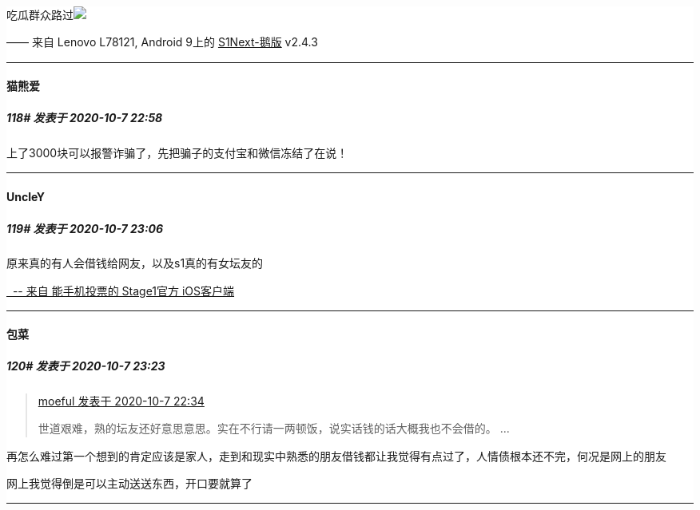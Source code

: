


吃瓜群众路过<img src="https://static.saraba1st.com/image/smiley/face2017/244.gif" referrerpolicy="no-referrer">

—— 来自 Lenovo L78121, Android 9上的 [S1Next-鹅版](https://github.com/ykrank/S1-Next/releases) v2.4.3







-----

####  猫熊爱  
##### 118#       发表于 2020-10-7 22:58




上了3000块可以报警诈骗了，先把骗子的支付宝和微信冻结了在说！







-----

####  UncleY  
##### 119#       发表于 2020-10-7 23:06




原来真的有人会借钱给网友，以及s1真的有女坛友的

[  -- 来自 能手机投票的 Stage1官方 iOS客户端](https://itunes.apple.com/fi/app/saraba1st/id1221237470?mt=8)







-----

####  包菜  
##### 120#       发表于 2020-10-7 23:23



<blockquote><a href="httphttps://bbs.saraba1st.com/2b/forum.php?mod=redirect&amp;goto=findpost&amp;pid=48981397&amp;ptid=1963745" target="_blank">moeful 发表于 2020-10-7 22:34</a>

世道艰难，熟的坛友还好意思意思。实在不行请一两顿饭，说实话钱的话大概我也不会借的。 ...</blockquote>
再怎么难过第一个想到的肯定应该是家人，走到和现实中熟悉的朋友借钱都让我觉得有点过了，人情债根本还不完，何况是网上的朋友

网上我觉得倒是可以主动送送东西，开口要就算了







-----
